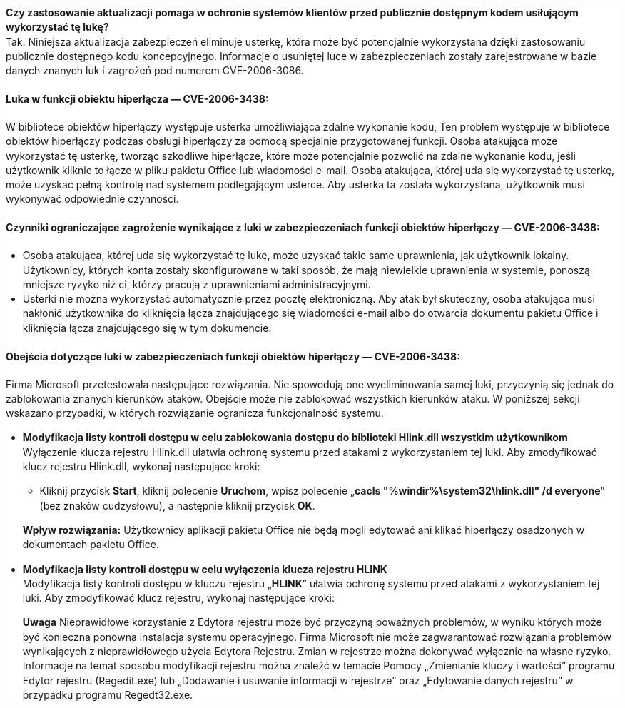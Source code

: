 **Czy zastosowanie aktualizacji pomaga w ochronie systemów klientów przed publicznie dostępnym kodem usiłującym wykorzystać tę lukę?**  
Tak. Niniejsza aktualizacja zabezpieczeń eliminuje usterkę, która może być potencjalnie wykorzystana dzięki zastosowaniu publicznie dostępnego kodu koncepcyjnego. Informacje o usuniętej luce w zabezpieczeniach zostały zarejestrowane w bazie danych znanych luk i zagrożeń pod numerem CVE-2006-3086.

#### Luka w funkcji obiektu hiperłącza — CVE-2006-3438:

W bibliotece obiektów hiperłączy występuje usterka umożliwiająca zdalne wykonanie kodu, Ten problem występuje w bibliotece obiektów hiperłączy podczas obsługi hiperłączy za pomocą specjalnie przygotowanej funkcji. Osoba atakująca może wykorzystać tę usterkę, tworząc szkodliwe hiperłącze, które może potencjalnie pozwolić na zdalne wykonanie kodu, jeśli użytkownik kliknie to łącze w pliku pakietu Office lub wiadomości e-mail. Osoba atakująca, której uda się wykorzystać tę usterkę, może uzyskać pełną kontrolę nad systemem podlegającym usterce. Aby usterka ta została wykorzystana, użytkownik musi wykonywać odpowiednie czynności.

#### Czynniki ograniczające zagrożenie wynikające z luki w zabezpieczeniach funkcji obiektów hiperłączy — CVE-2006-3438:

-   Osoba atakująca, której uda się wykorzystać tę lukę, może uzyskać takie same uprawnienia, jak użytkownik lokalny. Użytkownicy, których konta zostały skonfigurowane w taki sposób, że mają niewielkie uprawnienia w systemie, ponoszą mniejsze ryzyko niż ci, którzy pracują z uprawnieniami administracyjnymi.
-   Usterki nie można wykorzystać automatycznie przez pocztę elektroniczną. Aby atak był skuteczny, osoba atakująca musi nakłonić użytkownika do kliknięcia łącza znajdującego się wiadomości e-mail albo do otwarcia dokumentu pakietu Office i kliknięcia łącza znajdującego się w tym dokumencie.

#### Obejścia dotyczące luki w zabezpieczeniach funkcji obiektów hiperłączy — CVE-2006-3438:

Firma Microsoft przetestowała następujące rozwiązania. Nie spowodują one wyeliminowania samej luki, przyczynią się jednak do zablokowania znanych kierunków ataków. Obejście może nie zablokować wszystkich kierunków ataku. W poniższej sekcji wskazano przypadki, w których rozwiązanie ogranicza funkcjonalność systemu.

-   **Modyfikacja listy kontroli dostępu w celu zablokowania dostępu do biblioteki Hlink.dll wszystkim użytkownikom**  
    Wyłączenie klucza rejestru Hlink.dll ułatwia ochronę systemu przed atakami z wykorzystaniem tej luki. Aby zmodyfikować klucz rejestru Hlink.dll, wykonaj następujące kroki:

    -   Kliknij przycisk **Start**, kliknij polecenie **Uruchom**, wpisz polecenie „**cacls "%windir%\\system32\\hlink.dll" /d everyone**” (bez znaków cudzysłowu), a następnie kliknij przycisk **OK**.

    **Wpływ rozwiązania:** Użytkownicy aplikacji pakietu Office nie będą mogli edytować ani klikać hiperłączy osadzonych w dokumentach pakietu Office.

-   **Modyfikacja listy kontroli dostępu w celu wyłączenia klucza rejestru HLINK**  
    Modyfikacja listy kontroli dostępu w kluczu rejestru „**HLINK**” ułatwia ochronę systemu przed atakami z wykorzystaniem tej luki. Aby zmodyfikować klucz rejestru, wykonaj następujące kroki:  

    **Uwaga** Nieprawidłowe korzystanie z Edytora rejestru może być przyczyną poważnych problemów, w wyniku których może być konieczna ponowna instalacja systemu operacyjnego. Firma Microsoft nie może zagwarantować rozwiązania problemów wynikających z nieprawidłowego użycia Edytora Rejestru. Zmian w rejestrze można dokonywać wyłącznie na własne ryzyko. Informacje na temat sposobu modyfikacji rejestru można znaleźć w temacie Pomocy „Zmienianie kluczy i wartości” programu Edytor rejestru (Regedit.exe) lub „Dodawanie i usuwanie informacji w rejestrze” oraz „Edytowanie danych rejestru” w przypadku programu Regedt32.exe.  
